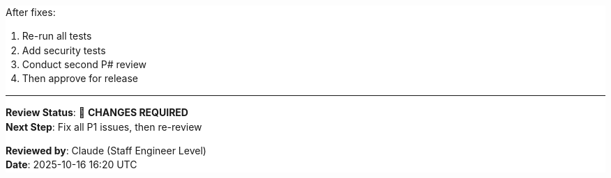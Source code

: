 After fixes:
1. Re-run all tests
2. Add security tests
3. Conduct second P# review
4. Then approve for release

---

**Review Status**: 🔴 **CHANGES REQUIRED**  
**Next Step**: Fix all P1 issues, then re-review

**Reviewed by**: Claude (Staff Engineer Level)  
**Date**: 2025-10-16 16:20 UTC
